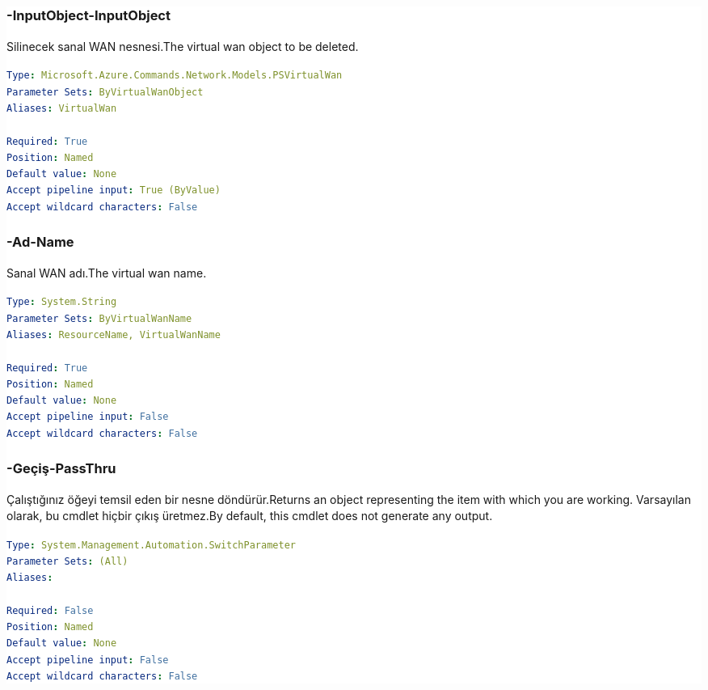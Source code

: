 ### <span data-ttu-id="94e04-127">-InputObject</span><span class="sxs-lookup"><span data-stu-id="94e04-127">-InputObject</span></span>
<span data-ttu-id="94e04-128">Silinecek sanal WAN nesnesi.</span><span class="sxs-lookup"><span data-stu-id="94e04-128">The virtual wan object to be deleted.</span></span>

```yaml
Type: Microsoft.Azure.Commands.Network.Models.PSVirtualWan
Parameter Sets: ByVirtualWanObject
Aliases: VirtualWan

Required: True
Position: Named
Default value: None
Accept pipeline input: True (ByValue)
Accept wildcard characters: False
```

### <span data-ttu-id="94e04-129">-Ad</span><span class="sxs-lookup"><span data-stu-id="94e04-129">-Name</span></span>
<span data-ttu-id="94e04-130">Sanal WAN adı.</span><span class="sxs-lookup"><span data-stu-id="94e04-130">The virtual wan name.</span></span>

```yaml
Type: System.String
Parameter Sets: ByVirtualWanName
Aliases: ResourceName, VirtualWanName

Required: True
Position: Named
Default value: None
Accept pipeline input: False
Accept wildcard characters: False
```

### <span data-ttu-id="94e04-131">-Geçiş</span><span class="sxs-lookup"><span data-stu-id="94e04-131">-PassThru</span></span>
<span data-ttu-id="94e04-132">Çalıştığınız öğeyi temsil eden bir nesne döndürür.</span><span class="sxs-lookup"><span data-stu-id="94e04-132">Returns an object representing the item with which you are working.</span></span>
<span data-ttu-id="94e04-133">Varsayılan olarak, bu cmdlet hiçbir çıkış üretmez.</span><span class="sxs-lookup"><span data-stu-id="94e04-133">By default, this cmdlet does not generate any output.</span></span>

```yaml
Type: System.Management.Automation.SwitchParameter
Parameter Sets: (All)
Aliases:

Required: False
Position: Named
Default value: None
Accept pipeline input: False
Accept wildcard characters: False
```
